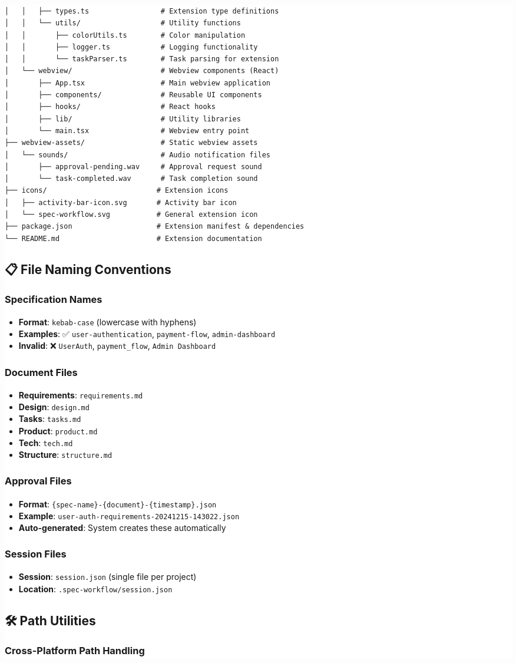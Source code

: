 ```
│   │   ├── types.ts                 # Extension type definitions
│   │   └── utils/                   # Utility functions
│   │       ├── colorUtils.ts        # Color manipulation
│   │       ├── logger.ts            # Logging functionality
│   │       └── taskParser.ts        # Task parsing for extension
│   └── webview/                     # Webview components (React)
│       ├── App.tsx                  # Main webview application
│       ├── components/              # Reusable UI components
│       ├── hooks/                   # React hooks
│       ├── lib/                     # Utility libraries
│       └── main.tsx                 # Webview entry point
├── webview-assets/                  # Static webview assets
│   └── sounds/                      # Audio notification files
│       ├── approval-pending.wav     # Approval request sound
│       └── task-completed.wav       # Task completion sound
├── icons/                          # Extension icons
│   ├── activity-bar-icon.svg       # Activity bar icon
│   └── spec-workflow.svg           # General extension icon
├── package.json                    # Extension manifest & dependencies
└── README.md                       # Extension documentation
```

## 📋 File Naming Conventions

### Specification Names
- **Format**: `kebab-case` (lowercase with hyphens)
- **Examples**: ✅ `user-authentication`, `payment-flow`, `admin-dashboard`
- **Invalid**: ❌ `UserAuth`, `payment_flow`, `Admin Dashboard`

### Document Files
- **Requirements**: `requirements.md`
- **Design**: `design.md` 
- **Tasks**: `tasks.md`
- **Product**: `product.md`
- **Tech**: `tech.md`
- **Structure**: `structure.md`

### Approval Files
- **Format**: `{spec-name}-{document}-{timestamp}.json`
- **Example**: `user-auth-requirements-20241215-143022.json`
- **Auto-generated**: System creates these automatically

### Session Files
- **Session**: `session.json` (single file per project)
- **Location**: `.spec-workflow/session.json`

## 🛠️ Path Utilities

### Cross-Platform Path Handling
